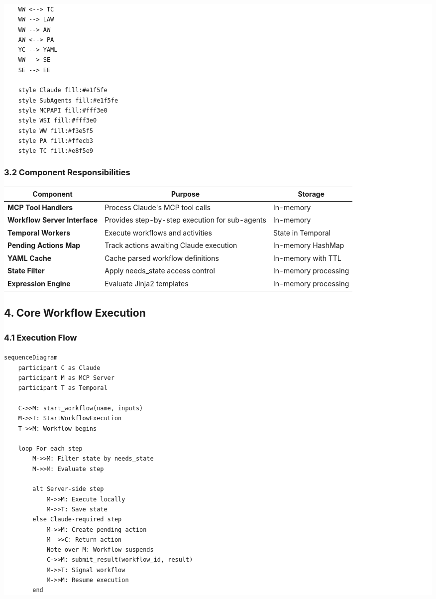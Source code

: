 ```mermaid
    WW <--> TC
    WW --> LAW
    WW --> AW
    AW <--> PA
    YC --> YAML
    WW --> SE
    SE --> EE

    style Claude fill:#e1f5fe
    style SubAgents fill:#e1f5fe
    style MCPAPI fill:#fff3e0
    style WSI fill:#fff3e0
    style WW fill:#f3e5f5
    style PA fill:#ffecb3
    style TC fill:#e8f5e9
```

### 3.2 Component Responsibilities

| Component | Purpose | Storage |
|-----------|---------|---------|
| **MCP Tool Handlers** | Process Claude's MCP tool calls | In-memory |
| **Workflow Server Interface** | Provides step-by-step execution for sub-agents | In-memory |
| **Temporal Workers** | Execute workflows and activities | State in Temporal |
| **Pending Actions Map** | Track actions awaiting Claude execution | In-memory HashMap |
| **YAML Cache** | Cache parsed workflow definitions | In-memory with TTL |
| **State Filter** | Apply needs_state access control | In-memory processing |
| **Expression Engine** | Evaluate Jinja2 templates | In-memory processing |

## 4. Core Workflow Execution

### 4.1 Execution Flow

```mermaid
sequenceDiagram
    participant C as Claude
    participant M as MCP Server
    participant T as Temporal

    C->>M: start_workflow(name, inputs)
    M->>T: StartWorkflowExecution
    T->>M: Workflow begins

    loop For each step
        M->>M: Filter state by needs_state
        M->>M: Evaluate step

        alt Server-side step
            M->>M: Execute locally
            M->>T: Save state
        else Claude-required step
            M->>M: Create pending action
            M-->>C: Return action
            Note over M: Workflow suspends
            C->>M: submit_result(workflow_id, result)
            M->>T: Signal workflow
            M->>M: Resume execution
        end
```